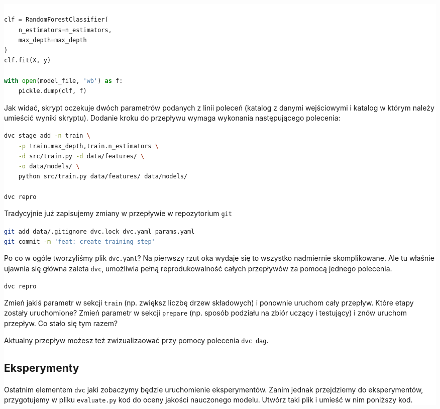 ```python

clf = RandomForestClassifier(
    n_estimators=n_estimators,
    max_depth=max_depth
)
clf.fit(X, y)

with open(model_file, 'wb') as f:
    pickle.dump(clf, f)

```

Jak widać, skrypt oczekuje dwóch parametrów podanych z linii poleceń (katalog z danymi wejściowymi i katalog w którym należy umieścić wyniki skryptu). Dodanie kroku do przepływu wymaga wykonania następującego polecenia:


```bash
dvc stage add -n train \
    -p train.max_depth,train.n_estimators \
    -d src/train.py -d data/features/ \
    -o data/models/ \
    python src/train.py data/features/ data/models/

dvc repro
```

Tradycyjnie już zapisujemy zmiany w przepływie w repozytorium `git`


```bash
git add data/.gitignore dvc.lock dvc.yaml params.yaml
git commit -m 'feat: create training step'
```

Po co w ogóle tworzyliśmy plik `dvc.yaml`? Na pierwszy rzut oka wydaje się to wszystko nadmiernie skomplikowane. Ale tu właśnie ujawnia się główna zaleta `dvc`, umożliwia pełną reprodukowalność całych przepływów za pomocą jednego polecenia.


```bash
dvc repro
```

Zmień jakiś parametr w sekcji `train` (np. zwiększ liczbę drzew składowych) i ponownie uruchom cały przepływ. Które etapy zostały uruchomione? Zmień parametr w sekcji `prepare` (np. sposób podziału na zbiór uczący i testujący) i znów uruchom przepływ. Co stało się tym razem?

Aktualny przepływ możesz też zwizualizaować przy pomocy polecenia `dvc dag`.

## Eksperymenty

Ostatnim elementem `dvc` jaki zobaczymy będzie uruchomienie eksperymentów. Zanim jednak przejdziemy do eksperymentów, przygotujemy w pliku `evaluate.py` kod do oceny jakości nauczonego modelu. Utwórz taki plik i umieść w nim poniższy kod.


